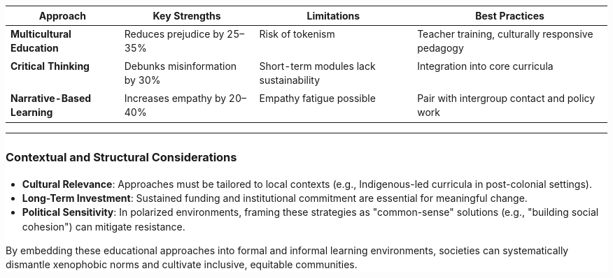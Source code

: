 | **Approach**               | **Key Strengths**                          | **Limitations**                          | **Best Practices**                          |  
|-----------------------------|--------------------------------------------|-------------------------------------------|---------------------------------------------|  
| **Multicultural Education** | Reduces prejudice by 25–35%                | Risk of tokenism                          | Teacher training, culturally responsive pedagogy |  
| **Critical Thinking**       | Debunks misinformation by 30%              | Short-term modules lack sustainability    | Integration into core curricula              |  
| **Narrative-Based Learning**| Increases empathy by 20–40%                | Empathy fatigue possible                  | Pair with intergroup contact and policy work |  

---

### **Contextual and Structural Considerations**  
- **Cultural Relevance**: Approaches must be tailored to local contexts (e.g., Indigenous-led curricula in post-colonial settings).  
- **Long-Term Investment**: Sustained funding and institutional commitment are essential for meaningful change.  
- **Political Sensitivity**: In polarized environments, framing these strategies as "common-sense" solutions (e.g., "building social cohesion") can mitigate resistance.  

By embedding these educational approaches into formal and informal learning environments, societies can systematically dismantle xenophobic norms and cultivate inclusive, equitable communities.

